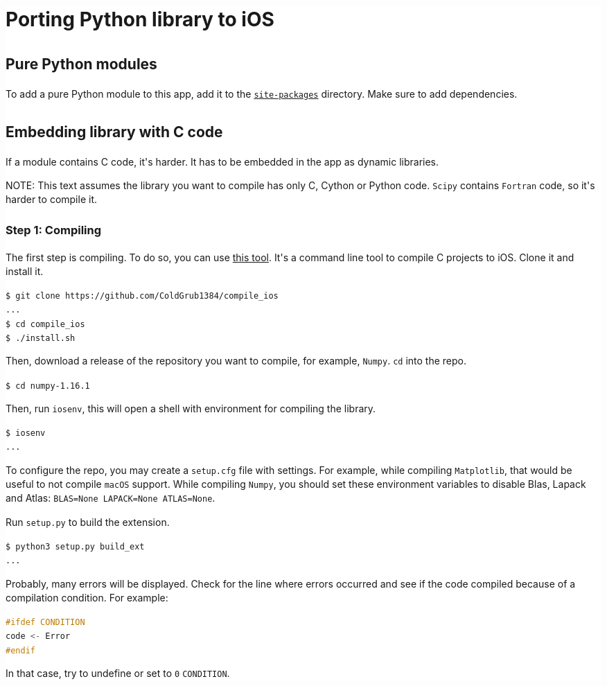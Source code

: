 # Porting Python library to iOS

## Pure Python modules

To add a pure Python module to this app, add it to the [`site-packages`](https://github.com/ColdGrub1384/Pyto/tree/master/site-packages) directory. Make sure to add dependencies.

## Embedding library with C code

If a module contains C code, it's harder. It has to be embedded in the app as dynamic libraries.

NOTE: This text assumes the library you want to compile has only C, Cython or Python code. `Scipy` contains `Fortran` code, so it's harder to compile it.

### Step 1: Compiling

The first step is compiling. To do so, you can use [this tool](https://github.com/ColdGrub1384/compile_ios). It's a command line tool to compile C projects to iOS. Clone it and install it.

    $ git clone https://github.com/ColdGrub1384/compile_ios
    ...
    $ cd compile_ios
    $ ./install.sh
    
Then, download a release of the repository you want to compile, for example, `Numpy`. `cd` into the repo.

    $ cd numpy-1.16.1
    
Then, run `iosenv`, this will open a shell with environment for compiling the library.

    $ iosenv
    ...
    
To configure the repo, you may create a `setup.cfg` file with settings. For example, while compiling `Matplotlib`, that would be useful to not compile `macOS` support.
While compiling `Numpy`, you should set these environment variables to disable Blas, Lapack and Atlas: `BLAS=None LAPACK=None ATLAS=None`.
    
Run `setup.py` to build the extension.

    $ python3 setup.py build_ext
    ...

Probably, many errors will be displayed. Check for the line where errors occurred and see if the code compiled because of a compilation condition.
For example:

```c
#ifdef CONDITION
code <- Error
#endif
```
   
In that case, try to undefine or set to `0` `CONDITION`.

